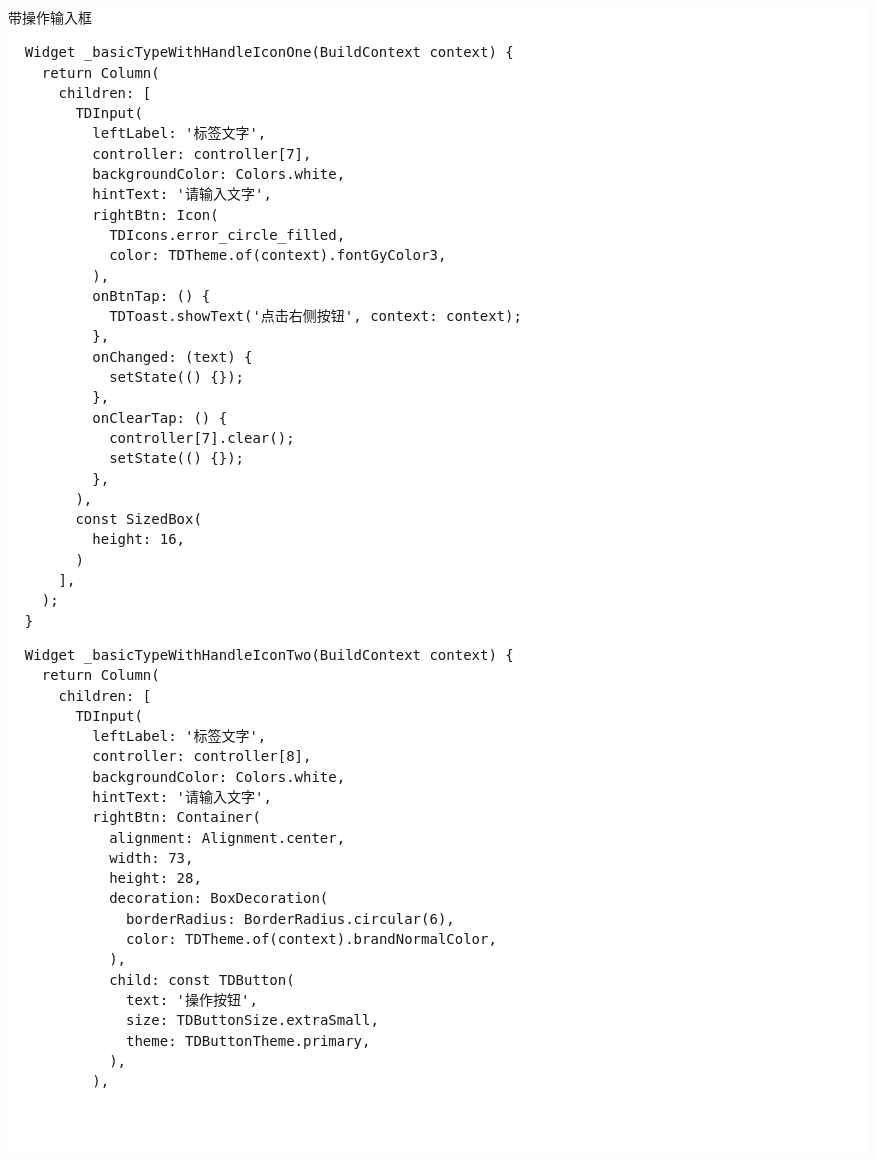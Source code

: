 </td-code-block>
                                  

带操作输入框
            
<td-code-block panel="Dart">

  <pre slot="Dart" lang="javascript">
  Widget _basicTypeWithHandleIconOne(BuildContext context) {
    return Column(
      children: [
        TDInput(
          leftLabel: '标签文字',
          controller: controller[7],
          backgroundColor: Colors.white,
          hintText: '请输入文字',
          rightBtn: Icon(
            TDIcons.error_circle_filled,
            color: TDTheme.of(context).fontGyColor3,
          ),
          onBtnTap: () {
            TDToast.showText('点击右侧按钮', context: context);
          },
          onChanged: (text) {
            setState(() {});
          },
          onClearTap: () {
            controller[7].clear();
            setState(() {});
          },
        ),
        const SizedBox(
          height: 16,
        )
      ],
    );
  }</pre>

</td-code-block>
                                  


            
<td-code-block panel="Dart">

  <pre slot="Dart" lang="javascript">
  Widget _basicTypeWithHandleIconTwo(BuildContext context) {
    return Column(
      children: [
        TDInput(
          leftLabel: '标签文字',
          controller: controller[8],
          backgroundColor: Colors.white,
          hintText: '请输入文字',
          rightBtn: Container(
            alignment: Alignment.center,
            width: 73,
            height: 28,
            decoration: BoxDecoration(
              borderRadius: BorderRadius.circular(6),
              color: TDTheme.of(context).brandNormalColor,
            ),
            child: const TDButton(
              text: '操作按钮',
              size: TDButtonSize.extraSmall,
              theme: TDButtonTheme.primary,
            ),
          ),